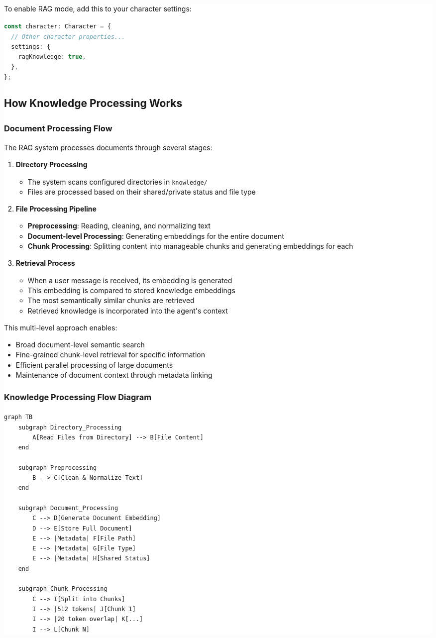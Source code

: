 To enable RAG mode, add this to your character settings:

```typescript
const character: Character = {
  // Other character properties...
  settings: {
    ragKnowledge: true,
  },
};
```

## How Knowledge Processing Works

### Document Processing Flow

The RAG system processes documents through several stages:

1. **Directory Processing**

   - The system scans configured directories in `knowledge/`
   - Files are processed based on their shared/private status and file type

2. **File Processing Pipeline**

   - **Preprocessing**: Reading, cleaning, and normalizing text
   - **Document-level Processing**: Generating embeddings for the entire document
   - **Chunk Processing**: Splitting content into manageable chunks and generating embeddings for each

3. **Retrieval Process**
   - When a user message is received, its embedding is generated
   - This embedding is compared to stored knowledge embeddings
   - The most semantically similar chunks are retrieved
   - Retrieved knowledge is incorporated into the agent's context

This multi-level approach enables:

- Broad document-level semantic search
- Fine-grained chunk-level retrieval for specific information
- Efficient parallel processing of large documents
- Maintenance of document context through metadata linking

### Knowledge Processing Flow Diagram

```mermaid
graph TB
    subgraph Directory_Processing
        A[Read Files from Directory] --> B[File Content]
    end

    subgraph Preprocessing
        B --> C[Clean & Normalize Text]
    end

    subgraph Document_Processing
        C --> D[Generate Document Embedding]
        D --> E[Store Full Document]
        E --> |Metadata| F[File Path]
        E --> |Metadata| G[File Type]
        E --> |Metadata| H[Shared Status]
    end

    subgraph Chunk_Processing
        C --> I[Split into Chunks]
        I --> |512 tokens| J[Chunk 1]
        I --> |20 token overlap| K[...]
        I --> L[Chunk N]

```